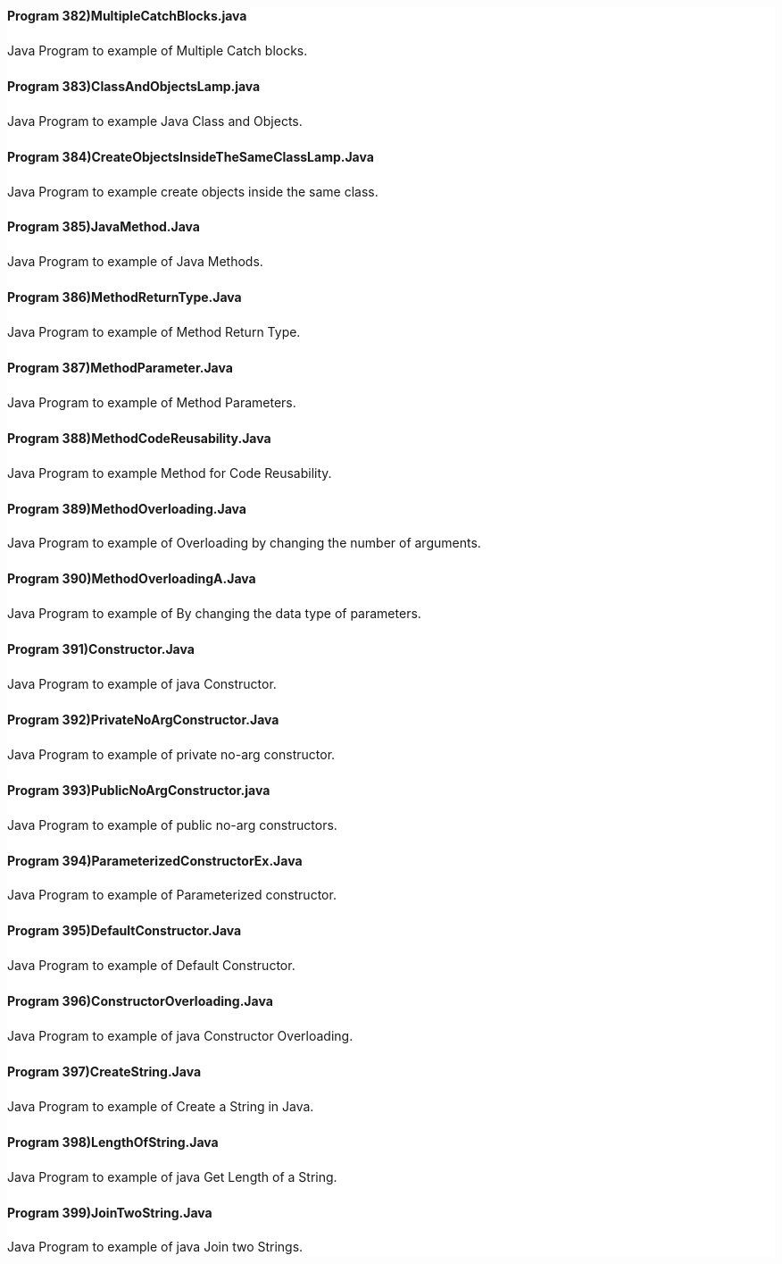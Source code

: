 #### Program 382)MultipleCatchBlocks.java
Java Program to example of Multiple Catch blocks.

#### Program 383)ClassAndObjectsLamp.java
Java Program to example Java Class and Objects.

#### Program 384)CreateObjectsInsideTheSameClassLamp.Java
Java Program to example create objects inside the same class.

#### Program 385)JavaMethod.Java
Java Program to example of Java Methods.

#### Program 386)MethodReturnType.Java
Java Program to example of Method Return Type.

#### Program 387)MethodParameter.Java
Java Program to example of Method Parameters.

#### Program 388)MethodCodeReusability.Java
Java Program to example Method for Code Reusability.

#### Program 389)MethodOverloading.Java
Java Program to example of Overloading by changing the number of arguments.

#### Program 390)MethodOverloadingA.Java
Java Program to example of By changing the data type of parameters.

#### Program 391)Constructor.Java
Java Program to example of java Constructor.

#### Program 392)PrivateNoArgConstructor.Java
Java Program to example of private no-arg constructor.

#### Program 393)PublicNoArgConstructor.java
Java Program to example of public no-arg constructors.

#### Program 394)ParameterizedConstructorEx.Java
Java Program to example of Parameterized constructor.

#### Program 395)DefaultConstructor.Java
Java Program to example of Default Constructor.

#### Program 396)ConstructorOverloading.Java
Java Program to example of java Constructor Overloading.

#### Program 397)CreateString.Java
Java Program to example of Create a String in Java.

#### Program 398)LengthOfString.Java
Java Program to example of java Get Length of a String.

#### Program 399)JoinTwoString.Java
Java Program to example of java Join two Strings.
